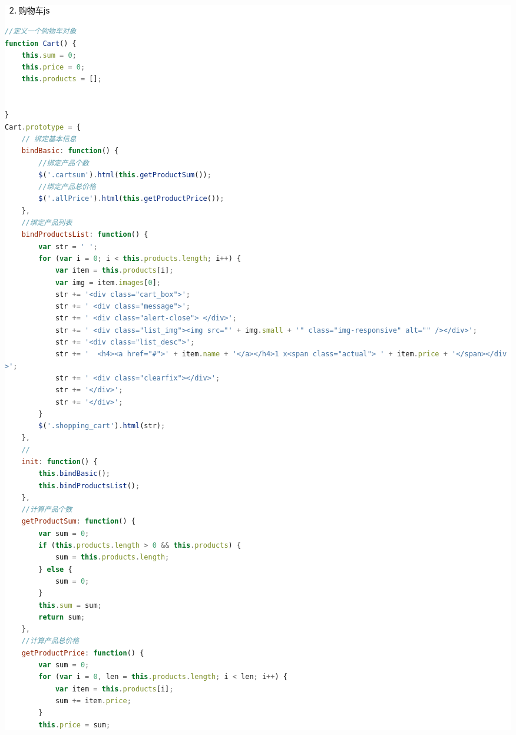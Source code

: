 

2. 购物车js

```javascript
//定义一个购物车对象
function Cart() {
    this.sum = 0;
    this.price = 0;
    this.products = [];


}
Cart.prototype = {
    // 绑定基本信息
    bindBasic: function() {
        //绑定产品个数
        $('.cartsum').html(this.getProductSum());
        //绑定产品总价格
        $('.allPrice').html(this.getProductPrice());
    },
    //绑定产品列表
    bindProductsList: function() {
        var str = ' ';
        for (var i = 0; i < this.products.length; i++) {
            var item = this.products[i];
            var img = item.images[0];
            str += '<div class="cart_box">';
            str += ' <div class="message">';
            str += ' <div class="alert-close"> </div>';
            str += ' <div class="list_img"><img src="' + img.small + '" class="img-responsive" alt="" /></div>';
            str += '<div class="list_desc">';
            str += '  <h4><a href="#">' + item.name + '</a></h4>1 x<span class="actual"> ' + item.price + '</span></div>';
            str += ' <div class="clearfix"></div>';
            str += '</div>';
            str += '</div>';
        }
        $('.shopping_cart').html(str);
    },
    //
    init: function() {
        this.bindBasic();
        this.bindProductsList();
    },
    //计算产品个数
    getProductSum: function() {
        var sum = 0;
        if (this.products.length > 0 && this.products) {
            sum = this.products.length;
        } else {
            sum = 0;
        }
        this.sum = sum;
        return sum;
    },
    //计算产品总价格
    getProductPrice: function() {
        var sum = 0;
        for (var i = 0, len = this.products.length; i < len; i++) {
            var item = this.products[i];
            sum += item.price;
        }
        this.price = sum;
```